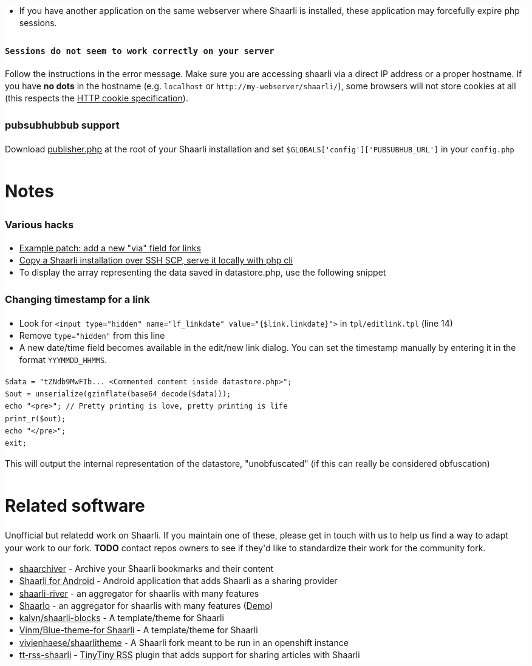 * If you have another application on the same webserver where Shaarli is installed, these application may forcefully expire php sessions.

### `Sessions do not seem to work correctly on your server`
Follow the instructions in the error message. Make sure you are accessing shaarli via a direct IP address or a proper hostname. If you have **no dots** in the hostname (e.g. `localhost` or `http://my-webserver/shaarli/`), some browsers will not store cookies at all (this respects the [HTTP cookie specification](http://curl.haxx.se/rfc/cookie_spec.html)).


### pubsubhubbub support

Download [publisher.php](https://pubsubhubbub.googlecode.com/git/publisher_clients/php/library/publisher.php) at the root of your Shaarli installation and set `$GLOBALS['config']['PUBSUBHUB_URL']` in your `config.php`

# Notes
### Various hacks

 * [Example patch: add a new "via" field for links](Example-patch---add-new-via-field-for-links)
 * [Copy a Shaarli installation over SSH SCP, serve it locally with php cli](Copy-a-Shaarli-installation-over-SSH-SCP,-serve-it-locally-with-php-cli)
 * To display the array representing the data saved in datastore.php, use the following snippet

### Changing timestamp for a link
 * Look for `<input type="hidden" name="lf_linkdate" value="{$link.linkdate}">` in `tpl/editlink.tpl` (line 14)
 * Remove `type="hidden"` from this line
 * A new date/time field becomes available in the edit/new link dialog. You can set the timestamp manually by entering it in the format `YYYMMDD_HHMMS`.

```
$data = "tZNdb9MwFIb... <Commented content inside datastore.php>";
$out = unserialize(gzinflate(base64_decode($data)));
echo "<pre>"; // Pretty printing is love, pretty printing is life
print_r($out);
echo "</pre>";
exit;
```
This will output the internal representation of the datastore, "unobfuscated" (if this can really be considered obfuscation)


# Related software
Unofficial but relatedd work on Shaarli. If you maintain one of these, please get in touch with us to help us find a way to adapt your work to our fork. **TODO** contact repos owners to see if they'd like to standardize their work for the community fork.

 * [shaarchiver](https://github.com/nodiscc/shaarchiver) - Archive your Shaarli bookmarks and their content
 * [Shaarli for Android](http://sebsauvage.net/links/?ZAyDzg) - Android application that adds Shaarli as a sharing provider
 * [shaarli-river](https://github.com/mknexen/shaarli-river) - an aggregator for shaarlis with many features 
 * [Shaarlo](https://github.com/DMeloni/shaarlo) - an aggregator for shaarlis with many features ([Demo](http://shaarli.fr/))
 * [kalvn/shaarli-blocks](https://github.com/kalvn/shaarli-blocks) - A template/theme for Shaarli
 * [Vinm/Blue-theme-for Shaarli](https://github.com/Vinm/Blue-theme-for-Shaarli) - A template/theme for Shaarli
 * [vivienhaese/shaarlitheme](https://github.com/vivienhaese/shaarlitheme) - A Shaarli fork meant to be run in an openshift instance
 * [tt-rss-shaarli](https://github.com/jcsaaddupuy/tt-rss-shaarli) - [TinyTiny RSS](http://tt-rss.org/) plugin that adds support for sharing articles with Shaarli